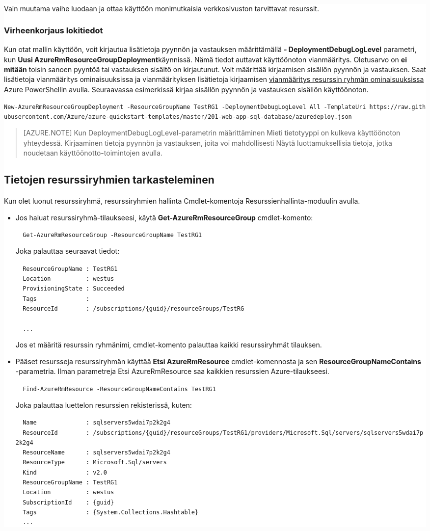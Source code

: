 Vain muutama vaihe luodaan ja ottaa käyttöön monimutkaisia verkkosivuston tarvittavat resurssit. 

### <a name="log-debug-information"></a>Virheenkorjaus lokitiedot

Kun otat mallin käyttöön, voit kirjautua lisätietoja pyynnön ja vastauksen määrittämällä **- DeploymentDebugLogLevel** parametri, kun **Uusi AzureRmResourceGroupDeployment**käynnissä. Nämä tiedot auttavat käyttöönoton vianmääritys. Oletusarvo on **ei mitään** toisin sanoen pyyntöä tai vastauksen sisältö on kirjautunut. Voit määrittää kirjaamisen sisällön pyynnön ja vastauksen.  Saat lisätietoja vianmääritys ominaisuuksissa ja vianmäärityksen lisätietoja kirjaamisen [vianmääritys resurssin ryhmän ominaisuuksissa Azure PowerShellin avulla](resource-manager-troubleshoot-deployments-powershell.md). Seuraavassa esimerkissä kirjaa sisällön pyynnön ja vastauksen sisällön käyttöönoton.

    New-AzureRmResourceGroupDeployment -ResourceGroupName TestRG1 -DeploymentDebugLogLevel All -TemplateUri https://raw.githubusercontent.com/Azure/azure-quickstart-templates/master/201-web-app-sql-database/azuredeploy.json 

> [AZURE.NOTE] Kun DeploymentDebugLogLevel-parametrin määrittäminen Mieti tietotyyppi on kulkeva käyttöönoton yhteydessä. Kirjaaminen tietoja pyynnön ja vastauksen, joita voi mahdollisesti Näytä luottamuksellisia tietoja, jotka noudetaan käyttöönotto-toimintojen avulla. 


## <a name="get-information-about-your-resource-groups"></a>Tietojen resurssiryhmien tarkasteleminen

Kun olet luonut resurssiryhmä, resurssiryhmien hallinta Cmdlet-komentoja Resurssienhallinta-moduulin avulla.

- Jos haluat resurssiryhmä-tilaukseesi, käytä **Get-AzureRmResourceGroup** cmdlet-komento:

        Get-AzureRmResourceGroup -ResourceGroupName TestRG1
    
    Joka palauttaa seuraavat tiedot:

        ResourceGroupName : TestRG1
        Location          : westus
        ProvisioningState : Succeeded
        Tags              :
        ResourceId        : /subscriptions/{guid}/resourceGroups/TestRG
        
        ...

    Jos et määritä resurssin ryhmänimi, cmdlet-komento palauttaa kaikki resurssiryhmät tilauksen.

- Pääset resursseja resurssiryhmän käyttää **Etsi AzureRmResource** cmdlet-komennosta ja sen **ResourceGroupNameContains** -parametria. Ilman parametreja Etsi AzureRmResource saa kaikkien resurssien Azure-tilaukseesi.

        Find-AzureRmResource -ResourceGroupNameContains TestRG1
    
     Joka palauttaa luettelon resurssien rekisterissä, kuten:
        
        Name              : sqlservers5wdai7p2k2g4
        ResourceId        : /subscriptions/{guid}/resourceGroups/TestRG1/providers/Microsoft.Sql/servers/sqlservers5wdai7p2k2g4
        ResourceName      : sqlservers5wdai7p2k2g4
        ResourceType      : Microsoft.Sql/servers
        Kind              : v2.0
        ResourceGroupName : TestRG1
        Location          : westus
        SubscriptionId    : {guid}
        Tags              : {System.Collections.Hashtable}
        ...
            
